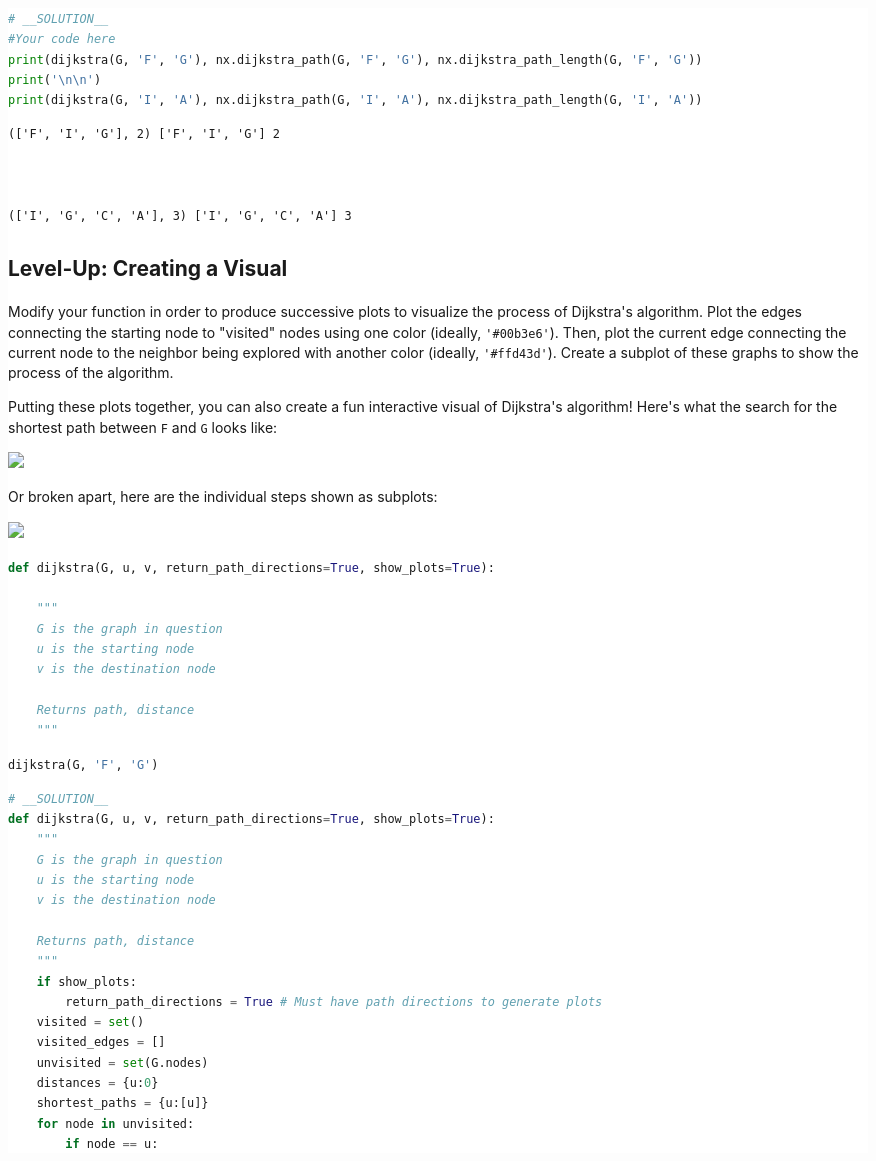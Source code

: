 
```python
# __SOLUTION__ 
#Your code here
print(dijkstra(G, 'F', 'G'), nx.dijkstra_path(G, 'F', 'G'), nx.dijkstra_path_length(G, 'F', 'G'))
print('\n\n')
print(dijkstra(G, 'I', 'A'), nx.dijkstra_path(G, 'I', 'A'), nx.dijkstra_path_length(G, 'I', 'A'))
```

    (['F', 'I', 'G'], 2) ['F', 'I', 'G'] 2
    
    
    
    (['I', 'G', 'C', 'A'], 3) ['I', 'G', 'C', 'A'] 3


## Level-Up: Creating a Visual

Modify your function in order to produce successive plots to visualize the process of Dijkstra's algorithm. Plot the edges connecting the starting node to "visited" nodes using one color (ideally, `'#00b3e6'`). Then, plot the current edge connecting the current node to the neighbor being explored with another color (ideally, `'#ffd43d'`). Create a subplot of these graphs to show the process of the algorithm.

Putting these plots together, you can also create a fun interactive visual of Dijkstra's algorithm!
Here's what the search for the shortest path between `F` and `G` looks like:

<img src="images/Dijkstra_Visualized.gif">

Or broken apart, here are the individual steps shown as subplots:

<img src="images/dijkstra_subplots.png">


```python
def dijkstra(G, u, v, return_path_directions=True, show_plots=True):
    
    """
    G is the graph in question
    u is the starting node
    v is the destination node
    
    Returns path, distance
    """
```


```python
dijkstra(G, 'F', 'G')
```


```python
# __SOLUTION__ 
def dijkstra(G, u, v, return_path_directions=True, show_plots=True):
    """
    G is the graph in question
    u is the starting node
    v is the destination node
    
    Returns path, distance
    """
    if show_plots:
        return_path_directions = True # Must have path directions to generate plots
    visited = set()
    visited_edges = []
    unvisited = set(G.nodes)
    distances = {u:0}
    shortest_paths = {u:[u]}
    for node in unvisited:
        if node == u:
```